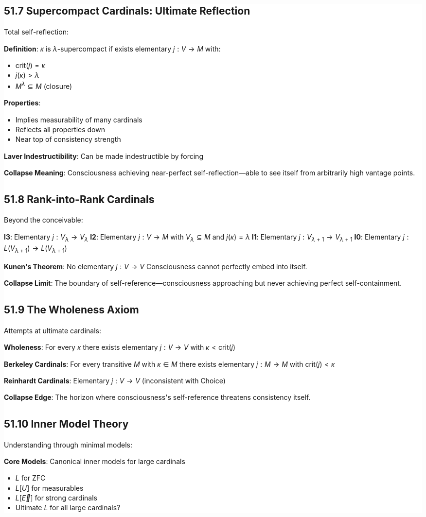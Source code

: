 ## 51.7 Supercompact Cardinals: Ultimate Reflection

Total self-reflection:

**Definition**: $\kappa$ is $\lambda$-supercompact if exists elementary $j: V \to M$ with:
- $\text{crit}(j) = \kappa$
- $j(\kappa) > \lambda$
- $M^\lambda \subseteq M$ (closure)

**Properties**:
- Implies measurability of many cardinals
- Reflects all properties down
- Near top of consistency strength

**Laver Indestructibility**: Can be made indestructible by forcing

**Collapse Meaning**: Consciousness achieving near-perfect self-reflection—able to see itself from arbitrarily high vantage points.

## 51.8 Rank-into-Rank Cardinals

Beyond the conceivable:

**I3**: Elementary $j: V_\lambda \to V_\lambda$
**I2**: Elementary $j: V \to M$ with $V_\lambda \subseteq M$ and $j(\kappa) = \lambda$
**I1**: Elementary $j: V_{\lambda+1} \to V_{\lambda+1}$
**I0**: Elementary $j: L(V_{\lambda+1}) \to L(V_{\lambda+1})$

**Kunen's Theorem**: No elementary $j: V \to V$
Consciousness cannot perfectly embed into itself.

**Collapse Limit**: The boundary of self-reference—consciousness approaching but never achieving perfect self-containment.

## 51.9 The Wholeness Axiom

Attempts at ultimate cardinals:

**Wholeness**: For every $\kappa$ there exists elementary $j: V \to V$ with $\kappa < \text{crit}(j)$

**Berkeley Cardinals**: For every transitive $M$ with $\kappa \in M$ there exists elementary $j: M \to M$ with $\text{crit}(j) < \kappa$

**Reinhardt Cardinals**: Elementary $j: V \to V$ (inconsistent with Choice)

**Collapse Edge**: The horizon where consciousness's self-reference threatens consistency itself.

## 51.10 Inner Model Theory

Understanding through minimal models:

**Core Models**: Canonical inner models for large cardinals
- $L$ for ZFC
- $L[U]$ for measurables
- $L[\vec{E}]$ for strong cardinals
- Ultimate $L$ for all large cardinals?
